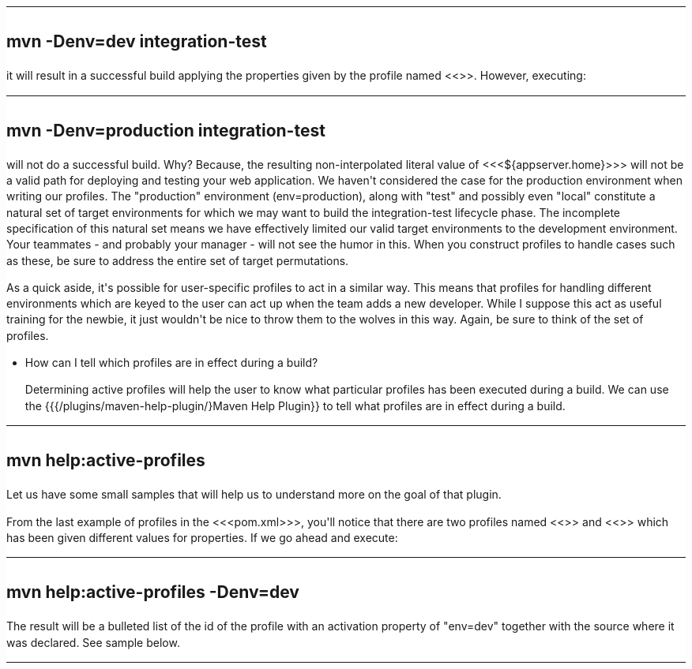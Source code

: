 -----
mvn -Denv=dev integration-test
-----

  it will result in a successful build applying the properties given
  by the profile named <<<appserverConfig-dev>>>. However, executing:

-----
mvn -Denv=production integration-test
-----

  will not do a successful build. Why? Because, the resulting non-interpolated
  literal value of <<<$\{appserver.home\}>>> will not be a valid path for deploying
  and testing your web application. We haven't considered the case for the
  production environment when writing our profiles. The "production"
  environment (env=production), along with "test" and possibly even "local"
  constitute a natural set of target environments for which we may want to
  build the integration-test lifecycle phase. The incomplete specification of
  this natural set means we have effectively limited our valid target environments
  to the development environment. Your teammates - and probably your manager -
  will not see the humor in this. When you construct profiles to handle cases
  such as these, be sure to address the entire set of target permutations.

  As a quick aside, it's possible for user-specific profiles to act in a similar
  way. This means that profiles for handling different environments which are
  keyed to the user can act up when the team adds a new developer. While I
  suppose this <could> act as useful training for the newbie, it just wouldn't
  be nice to throw them to the wolves in this way. Again, be sure to think of the
  <whole> set of profiles.

* How can I tell which profiles are in effect during a build?

  Determining active profiles will help the user to know what particular
  profiles has been executed during a build. We can use the {{{/plugins/maven-help-plugin/}Maven Help Plugin}}
  to tell what profiles are in effect during a build.

-----
  mvn help:active-profiles
-----

  Let us have some small samples that will help us to understand more on the
  <active-profiles> goal of that plugin.

  From the last example of profiles in the <<<pom.xml>>>, you'll notice that there are
  two profiles named <<<appserverConfig-dev>>> and <<<appserverConfig-dev-2>>>
  which has been given different values for properties. If we go ahead
  and execute:

-----
  mvn help:active-profiles -Denv=dev
-----

  The result will be a bulleted list of the id of the profile with an
  activation property of "env=dev" together with the source where it was
  declared. See sample below.

---